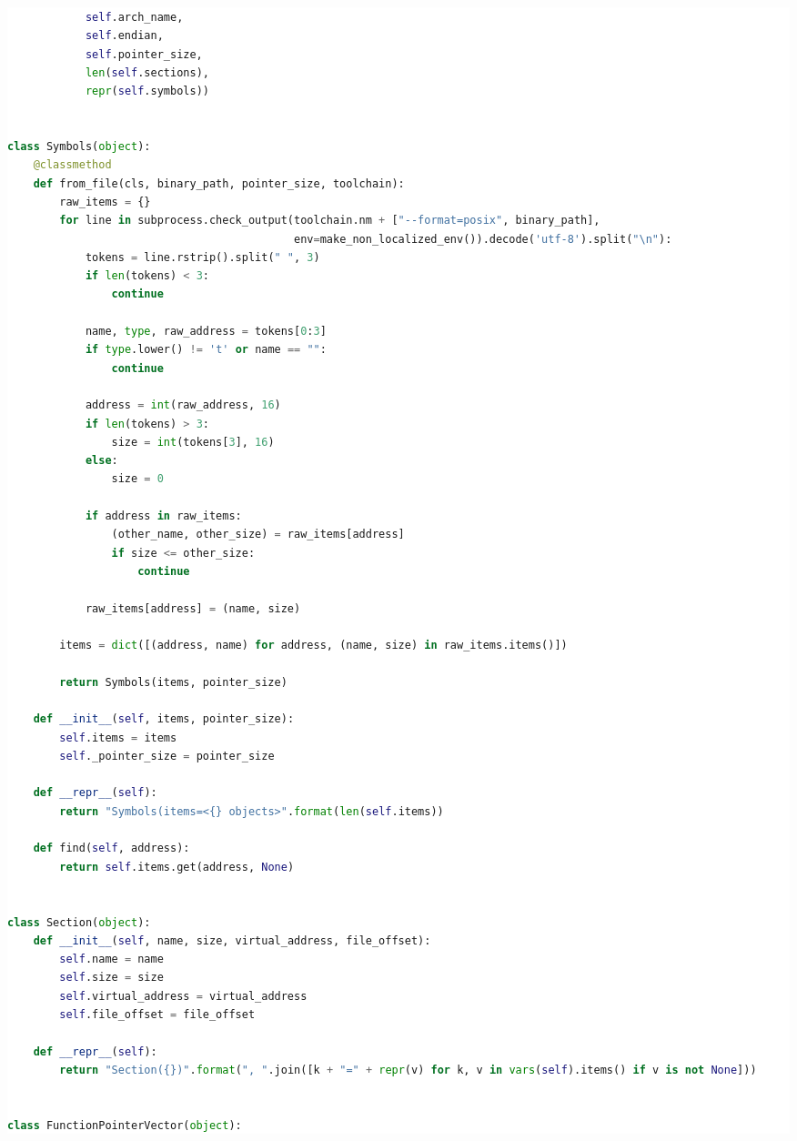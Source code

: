 ```python
            self.arch_name,
            self.endian,
            self.pointer_size,
            len(self.sections),
            repr(self.symbols))


class Symbols(object):
    @classmethod
    def from_file(cls, binary_path, pointer_size, toolchain):
        raw_items = {}
        for line in subprocess.check_output(toolchain.nm + ["--format=posix", binary_path],
                                            env=make_non_localized_env()).decode('utf-8').split("\n"):
            tokens = line.rstrip().split(" ", 3)
            if len(tokens) < 3:
                continue

            name, type, raw_address = tokens[0:3]
            if type.lower() != 't' or name == "":
                continue

            address = int(raw_address, 16)
            if len(tokens) > 3:
                size = int(tokens[3], 16)
            else:
                size = 0

            if address in raw_items:
                (other_name, other_size) = raw_items[address]
                if size <= other_size:
                    continue

            raw_items[address] = (name, size)

        items = dict([(address, name) for address, (name, size) in raw_items.items()])

        return Symbols(items, pointer_size)

    def __init__(self, items, pointer_size):
        self.items = items
        self._pointer_size = pointer_size

    def __repr__(self):
        return "Symbols(items=<{} objects>".format(len(self.items))

    def find(self, address):
        return self.items.get(address, None)


class Section(object):
    def __init__(self, name, size, virtual_address, file_offset):
        self.name = name
        self.size = size
        self.virtual_address = virtual_address
        self.file_offset = file_offset

    def __repr__(self):
        return "Section({})".format(", ".join([k + "=" + repr(v) for k, v in vars(self).items() if v is not None]))


class FunctionPointerVector(object):
```